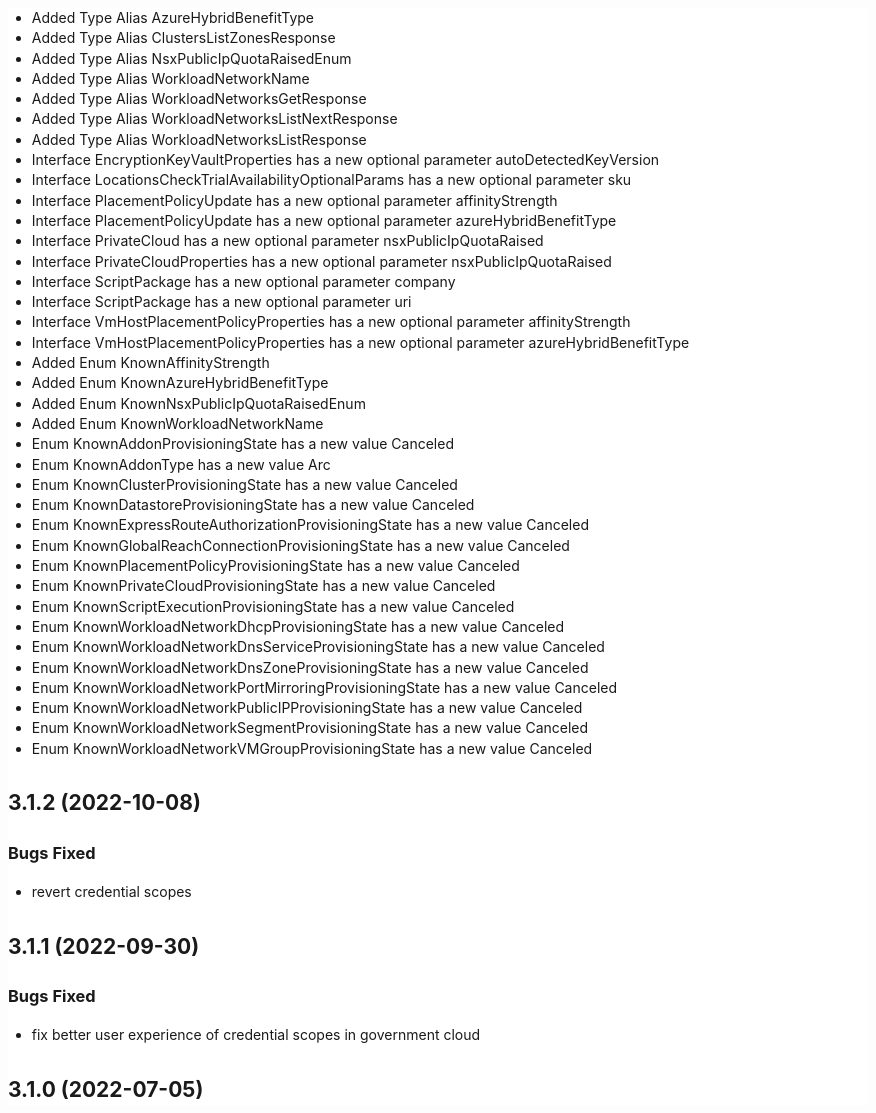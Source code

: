   - Added Type Alias AzureHybridBenefitType
  - Added Type Alias ClustersListZonesResponse
  - Added Type Alias NsxPublicIpQuotaRaisedEnum
  - Added Type Alias WorkloadNetworkName
  - Added Type Alias WorkloadNetworksGetResponse
  - Added Type Alias WorkloadNetworksListNextResponse
  - Added Type Alias WorkloadNetworksListResponse
  - Interface EncryptionKeyVaultProperties has a new optional parameter autoDetectedKeyVersion
  - Interface LocationsCheckTrialAvailabilityOptionalParams has a new optional parameter sku
  - Interface PlacementPolicyUpdate has a new optional parameter affinityStrength
  - Interface PlacementPolicyUpdate has a new optional parameter azureHybridBenefitType
  - Interface PrivateCloud has a new optional parameter nsxPublicIpQuotaRaised
  - Interface PrivateCloudProperties has a new optional parameter nsxPublicIpQuotaRaised
  - Interface ScriptPackage has a new optional parameter company
  - Interface ScriptPackage has a new optional parameter uri
  - Interface VmHostPlacementPolicyProperties has a new optional parameter affinityStrength
  - Interface VmHostPlacementPolicyProperties has a new optional parameter azureHybridBenefitType
  - Added Enum KnownAffinityStrength
  - Added Enum KnownAzureHybridBenefitType
  - Added Enum KnownNsxPublicIpQuotaRaisedEnum
  - Added Enum KnownWorkloadNetworkName
  - Enum KnownAddonProvisioningState has a new value Canceled
  - Enum KnownAddonType has a new value Arc
  - Enum KnownClusterProvisioningState has a new value Canceled
  - Enum KnownDatastoreProvisioningState has a new value Canceled
  - Enum KnownExpressRouteAuthorizationProvisioningState has a new value Canceled
  - Enum KnownGlobalReachConnectionProvisioningState has a new value Canceled
  - Enum KnownPlacementPolicyProvisioningState has a new value Canceled
  - Enum KnownPrivateCloudProvisioningState has a new value Canceled
  - Enum KnownScriptExecutionProvisioningState has a new value Canceled
  - Enum KnownWorkloadNetworkDhcpProvisioningState has a new value Canceled
  - Enum KnownWorkloadNetworkDnsServiceProvisioningState has a new value Canceled
  - Enum KnownWorkloadNetworkDnsZoneProvisioningState has a new value Canceled
  - Enum KnownWorkloadNetworkPortMirroringProvisioningState has a new value Canceled
  - Enum KnownWorkloadNetworkPublicIPProvisioningState has a new value Canceled
  - Enum KnownWorkloadNetworkSegmentProvisioningState has a new value Canceled
  - Enum KnownWorkloadNetworkVMGroupProvisioningState has a new value Canceled
    
## 3.1.2 (2022-10-08)

### Bugs Fixed

  -  revert credential scopes

## 3.1.1 (2022-09-30)

### Bugs Fixed

  -  fix better user experience of credential scopes in government cloud

## 3.1.0 (2022-07-05)
    